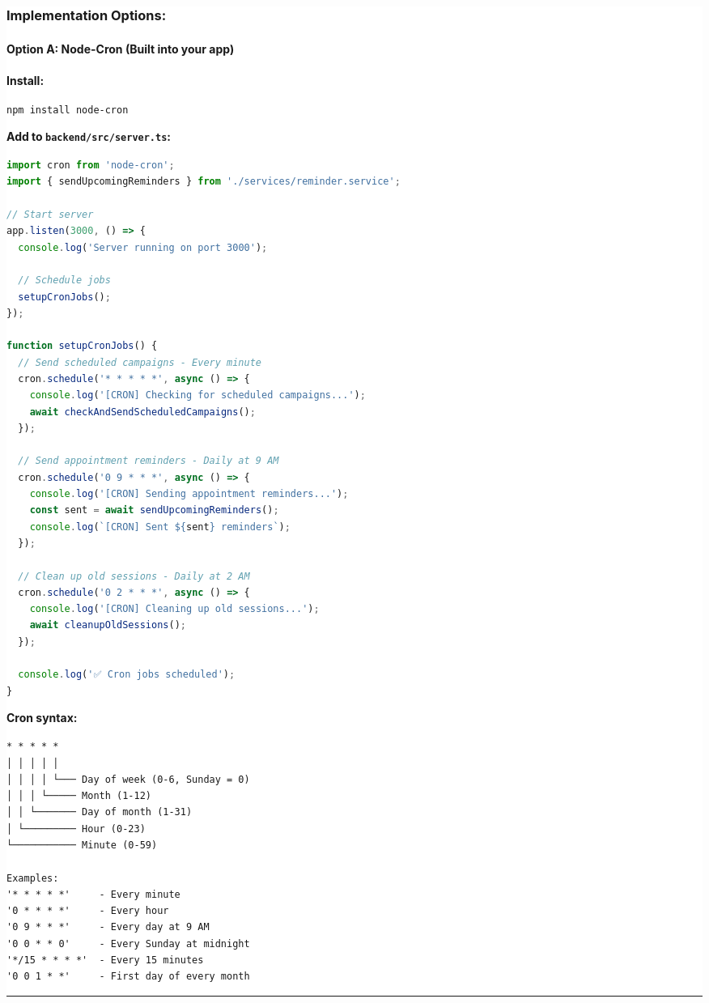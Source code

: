 ### **Implementation Options:**

#### **Option A: Node-Cron (Built into your app)**

**Install:**
```bash
npm install node-cron
```

**Add to `backend/src/server.ts`:**
```typescript
import cron from 'node-cron';
import { sendUpcomingReminders } from './services/reminder.service';

// Start server
app.listen(3000, () => {
  console.log('Server running on port 3000');
  
  // Schedule jobs
  setupCronJobs();
});

function setupCronJobs() {
  // Send scheduled campaigns - Every minute
  cron.schedule('* * * * *', async () => {
    console.log('[CRON] Checking for scheduled campaigns...');
    await checkAndSendScheduledCampaigns();
  });
  
  // Send appointment reminders - Daily at 9 AM
  cron.schedule('0 9 * * *', async () => {
    console.log('[CRON] Sending appointment reminders...');
    const sent = await sendUpcomingReminders();
    console.log(`[CRON] Sent ${sent} reminders`);
  });
  
  // Clean up old sessions - Daily at 2 AM
  cron.schedule('0 2 * * *', async () => {
    console.log('[CRON] Cleaning up old sessions...');
    await cleanupOldSessions();
  });
  
  console.log('✅ Cron jobs scheduled');
}
```

**Cron syntax:**
```
* * * * *
│ │ │ │ │
│ │ │ │ └─── Day of week (0-6, Sunday = 0)
│ │ │ └───── Month (1-12)
│ │ └─────── Day of month (1-31)
│ └───────── Hour (0-23)
└─────────── Minute (0-59)

Examples:
'* * * * *'     - Every minute
'0 * * * *'     - Every hour
'0 9 * * *'     - Every day at 9 AM
'0 0 * * 0'     - Every Sunday at midnight
'*/15 * * * *'  - Every 15 minutes
'0 0 1 * *'     - First day of every month
```

---